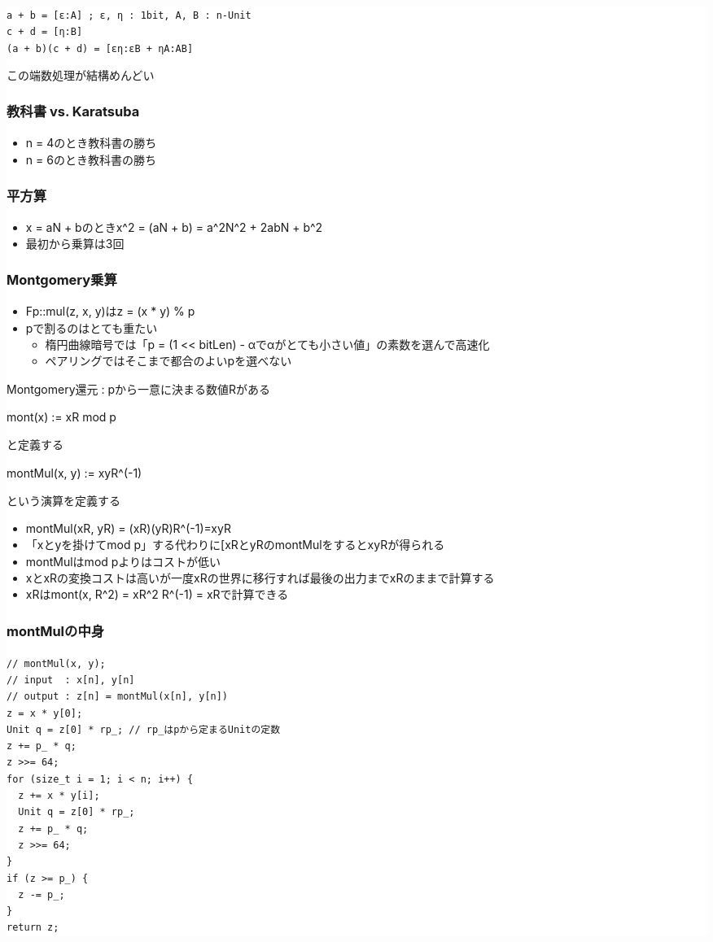```
a + b = [ε:A] ; ε, η : 1bit, A, B : n-Unit
c + d = [η:B]
(a + b)(c + d) = [εη:εB + ηA:AB]
```
この端数処理が結構めんどい

### 教科書 vs. Karatsuba

* n = 4のとき教科書の勝ち
* n = 6のとき教科書の勝ち

### 平方算
* x = aN + bのときx^2 = (aN + b) = a^2N^2 + 2abN + b^2
* 最初から乗算は3回

### Montgomery乗算
* Fp::mul(z, x, y)はz = (x * y) % p
* pで割るのはとても重たい
    * 楕円曲線暗号では「p = (1 << bitLen) - αでαがとても小さい値」の素数を選んで高速化
    * ペアリングではそこまで都合のよいpを選べない

Montgomery還元 : pから一意に決まる数値Rがある

mont(x) := xR mod p

と定義する

montMul(x, y) := xyR^(-1)

という演算を定義する

* montMul(xR, yR) = (xR)(yR)R^(-1)=xyR
* 「xとyを掛けてmod p」する代わりに[xRとyRのmontMulをするとxyRが得られる
* montMulはmod pよりはコストが低い
* xとxRの変換コストは高いが一度xRの世界に移行すれば最後の出力までxRのままで計算する
* xRはmont(x, R^2) = xR^2 R^(-1) = xRで計算できる

### montMulの中身

```
// montMul(x, y);
// input  : x[n], y[n]
// output : z[n] = montMul(x[n], y[n])
z = x * y[0];
Unit q = z[0] * rp_; // rp_はpから定まるUnitの定数
z += p_ * q;
z >>= 64;
for (size_t i = 1; i < n; i++) {
  z += x * y[i];
  Unit q = z[0] * rp_;
  z += p_ * q;
  z >>= 64;
}
if (z >= p_) {
  z -= p_;
}
return z;
```
